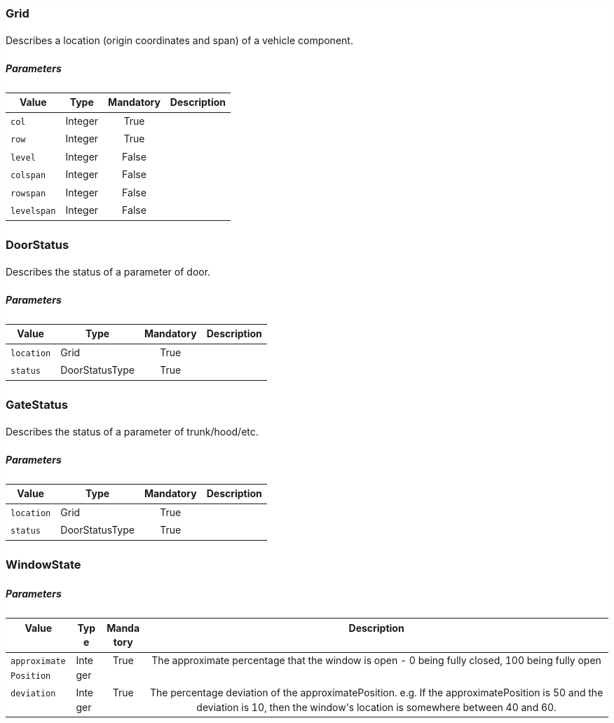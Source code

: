 
### Grid
Describes a location (origin coordinates and span) of a vehicle component.

##### Parameters

| Value |  Type | Mandatory | Description | 
| ---------- | ---------- |:-----------: |:-----------:|
|`col`|Integer|True||
|`row`|Integer|True||
|`level`|Integer|False||
|`colspan`|Integer|False||
|`rowspan`|Integer|False||
|`levelspan`|Integer|False||


### DoorStatus
Describes the status of a parameter of door.

##### Parameters

| Value |  Type | Mandatory | Description | 
| ---------- | ---------- |:-----------: |:-----------:|
|`location`|Grid|True||
|`status`|DoorStatusType|True||


### GateStatus
Describes the status of a parameter of trunk/hood/etc.

##### Parameters

| Value |  Type | Mandatory | Description | 
| ---------- | ---------- |:-----------: |:-----------:|
|`location`|Grid|True||
|`status`|DoorStatusType|True||


### WindowState
##### Parameters

| Value |  Type | Mandatory | Description | 
| ---------- | ---------- |:-----------: |:-----------:|
|`approximatePosition`|Integer|True|The approximate percentage that the window is open - 0 being fully closed, 100 being fully open|
|`deviation`|Integer|True|The percentage deviation of the approximatePosition. e.g. If the approximatePosition is 50 and the deviation is 10, then the window's location is somewhere between 40 and 60.|
